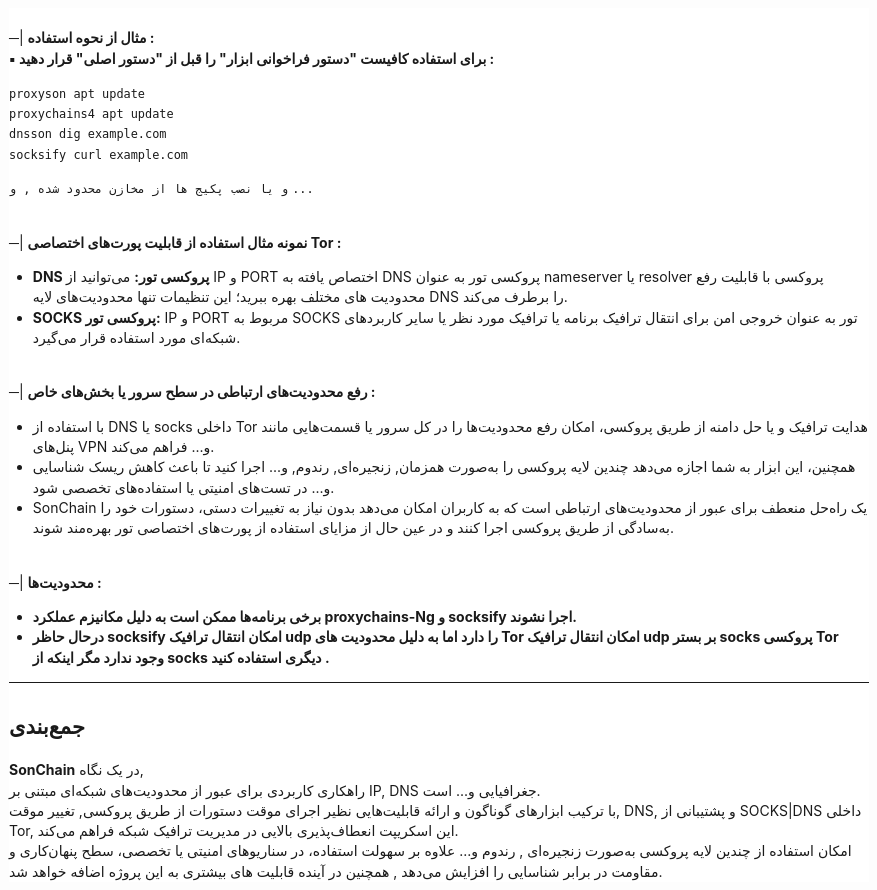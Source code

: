   </ul>

   &#x200F;<br> ─| **مثال از نحوه استفاده :**  
**▪️ برای استفاده کافیست "دستور فراخوانی ابزار" را قبل از "دستور اصلی" قرار دهید :**  

`proxyson apt update`    
`proxychains4 apt update`  
`dnsson dig example.com`  
`socksify curl example.com`  

&#x200F; `و یا نصب پکیج ها از مخازن محدود شده , و...`


&#x200F;<br> ─| **نمونه  مثال استفاده از قابلیت پورت‌های اختصاصی Tor  :** 
  
  - &#x200F;**DNS پروکسی تور:** می‌توانید از IP و PORT اختصاص یافته به DNS پروکسی تور به عنوان nameserver یا resolver پروکسی با قابلیت رفع محدودیت های مختلف بهره ببرید؛ این تنظیمات تنها محدودیت‌های لایه DNS را برطرف می‌کند.
  - &#x200F;**SOCKS پروکسی تور:** IP و PORT مربوط به SOCKS تور به عنوان خروجی امن برای انتقال ترافیک برنامه یا ترافیک مورد نظر یا سایر کاربردهای شبکه‌ای مورد استفاده قرار می‌گیرد.

&#x200F;<br> ─| **رفع محدودیت‌های ارتباطی در سطح سرور یا بخش‌های خاص :**  
   - با استفاده از DNS یا socks داخلی Tor هدایت ترافیک و یا حل دامنه از طریق پروکسی، امکان رفع محدودیت‌ها را در کل سرور یا قسمت‌هایی مانند پنل‌های VPN و... فراهم می‌کند.
   - همچنین، این ابزار به شما اجازه می‌دهد چندین لایه پروکسی را به‌صورت همزمان, زنجیره‌ای, رندوم, و... اجرا کنید تا باعث کاهش ریسک شناسایی و... در تست‌های امنیتی یا استفاده‌های تخصصی شود.
 - &#x200F;SonChain یک راه‌حل منعطف برای عبور از محدودیت‌های ارتباطی است که به کاربران امکان می‌دهد بدون نیاز به تغییرات دستی، دستورات خود را به‌سادگی از طریق پروکسی اجرا کنند و در عین حال از مزایای استفاده از پورت‌های اختصاصی تور بهره‌مند شوند.    

  

&#x200F;<br> ─| **محدودیت‌ها :**  
  - **برخی برنامه‌ها ممکن است به دلیل مکانیزم عملکرد proxychains-Ng و socksify اجرا نشوند.**  
  - **درحال حاظر socksify امکان انتقال ترافیک udp را دارد اما به دلیل محدودیت های Tor امکان انتقال ترافیک udp بر بستر socks پروکسی Tor وجود ندارد مگر اینکه از socks دیگری استفاده کنید .**  
---

## جمع‌بندی

&#x200F;**SonChain** در یک نگاه,  
راهکاری کاربردی برای عبور از محدودیت‌های شبکه‌ای مبتنی بر IP, DNS جغرافیایی و... است.  
با ترکیب ابزارهای گوناگون و ارائه قابلیت‌هایی نظیر اجرای موقت دستورات از طریق پروکسی, تغییر موقت, DNS, و پشتیبانی از SOCKS|DNS داخلی Tor, این اسکریپت انعطاف‌پذیری بالایی در مدیریت ترافیک شبکه فراهم می‌کند.  
امکان استفاده از چندین لایه پروکسی به‌صورت زنجیره‌ای , رندوم و... علاوه بر سهولت استفاده، در سناریوهای امنیتی یا تخصصی، سطح پنهان‌کاری و مقاومت در برابر شناسایی را افزایش می‌دهد , همچنین در آینده قابلیت های بیشتری به این پروژه اضافه خواهد شد.

</td>
</tr>
</table>






